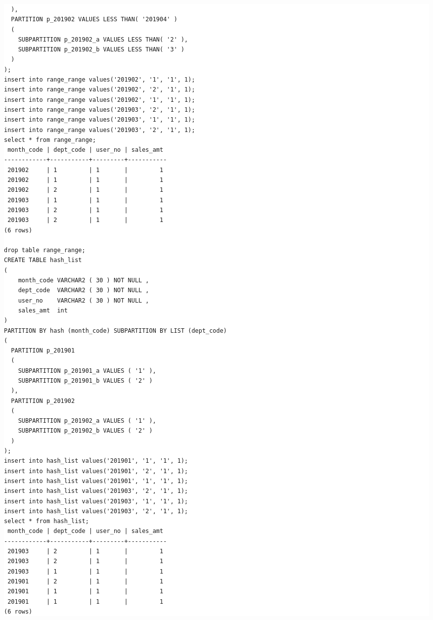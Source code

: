       ),
      PARTITION p_201902 VALUES LESS THAN( '201904' )
      (
        SUBPARTITION p_201902_a VALUES LESS THAN( '2' ),
        SUBPARTITION p_201902_b VALUES LESS THAN( '3' )
      )
    );
    insert into range_range values('201902', '1', '1', 1);
    insert into range_range values('201902', '2', '1', 1);
    insert into range_range values('201902', '1', '1', 1);
    insert into range_range values('201903', '2', '1', 1);
    insert into range_range values('201903', '1', '1', 1);
    insert into range_range values('201903', '2', '1', 1);
    select * from range_range;
     month_code | dept_code | user_no | sales_amt 
    ------------+-----------+---------+-----------
     201902     | 1         | 1       |         1
     201902     | 1         | 1       |         1
     201902     | 2         | 1       |         1
     201903     | 1         | 1       |         1
     201903     | 2         | 1       |         1
     201903     | 2         | 1       |         1
    (6 rows)
    
    drop table range_range;
    CREATE TABLE hash_list
    (
        month_code VARCHAR2 ( 30 ) NOT NULL ,
        dept_code  VARCHAR2 ( 30 ) NOT NULL ,
        user_no    VARCHAR2 ( 30 ) NOT NULL ,
        sales_amt  int
    )
    PARTITION BY hash (month_code) SUBPARTITION BY LIST (dept_code)
    (
      PARTITION p_201901
      (
        SUBPARTITION p_201901_a VALUES ( '1' ),
        SUBPARTITION p_201901_b VALUES ( '2' )
      ),
      PARTITION p_201902
      (
        SUBPARTITION p_201902_a VALUES ( '1' ),
        SUBPARTITION p_201902_b VALUES ( '2' )
      )
    );
    insert into hash_list values('201901', '1', '1', 1);
    insert into hash_list values('201901', '2', '1', 1);
    insert into hash_list values('201901', '1', '1', 1);
    insert into hash_list values('201903', '2', '1', 1);
    insert into hash_list values('201903', '1', '1', 1);
    insert into hash_list values('201903', '2', '1', 1);
    select * from hash_list;
     month_code | dept_code | user_no | sales_amt 
    ------------+-----------+---------+-----------
     201903     | 2         | 1       |         1
     201903     | 2         | 1       |         1
     201903     | 1         | 1       |         1
     201901     | 2         | 1       |         1
     201901     | 1         | 1       |         1
     201901     | 1         | 1       |         1
    (6 rows)
    